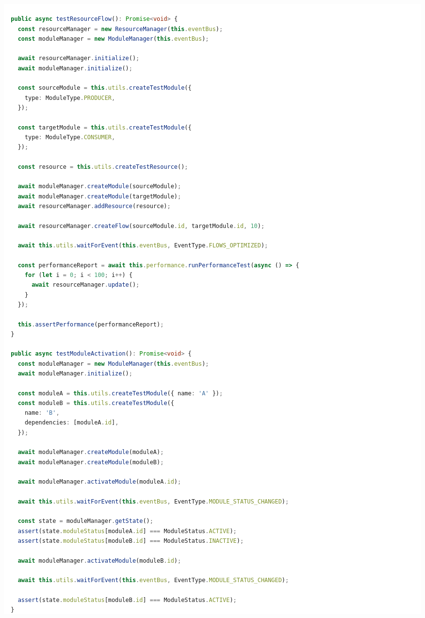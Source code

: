 ```typescript

  public async testResourceFlow(): Promise<void> {
    const resourceManager = new ResourceManager(this.eventBus);
    const moduleManager = new ModuleManager(this.eventBus);

    await resourceManager.initialize();
    await moduleManager.initialize();

    const sourceModule = this.utils.createTestModule({
      type: ModuleType.PRODUCER,
    });

    const targetModule = this.utils.createTestModule({
      type: ModuleType.CONSUMER,
    });

    const resource = this.utils.createTestResource();

    await moduleManager.createModule(sourceModule);
    await moduleManager.createModule(targetModule);
    await resourceManager.addResource(resource);

    await resourceManager.createFlow(sourceModule.id, targetModule.id, 10);

    await this.utils.waitForEvent(this.eventBus, EventType.FLOWS_OPTIMIZED);

    const performanceReport = await this.performance.runPerformanceTest(async () => {
      for (let i = 0; i < 100; i++) {
        await resourceManager.update();
      }
    });

    this.assertPerformance(performanceReport);
  }

  public async testModuleActivation(): Promise<void> {
    const moduleManager = new ModuleManager(this.eventBus);
    await moduleManager.initialize();

    const moduleA = this.utils.createTestModule({ name: 'A' });
    const moduleB = this.utils.createTestModule({
      name: 'B',
      dependencies: [moduleA.id],
    });

    await moduleManager.createModule(moduleA);
    await moduleManager.createModule(moduleB);

    await moduleManager.activateModule(moduleA.id);

    await this.utils.waitForEvent(this.eventBus, EventType.MODULE_STATUS_CHANGED);

    const state = moduleManager.getState();
    assert(state.moduleStatus[moduleA.id] === ModuleStatus.ACTIVE);
    assert(state.moduleStatus[moduleB.id] === ModuleStatus.INACTIVE);

    await moduleManager.activateModule(moduleB.id);

    await this.utils.waitForEvent(this.eventBus, EventType.MODULE_STATUS_CHANGED);

    assert(state.moduleStatus[moduleB.id] === ModuleStatus.ACTIVE);
  }

```